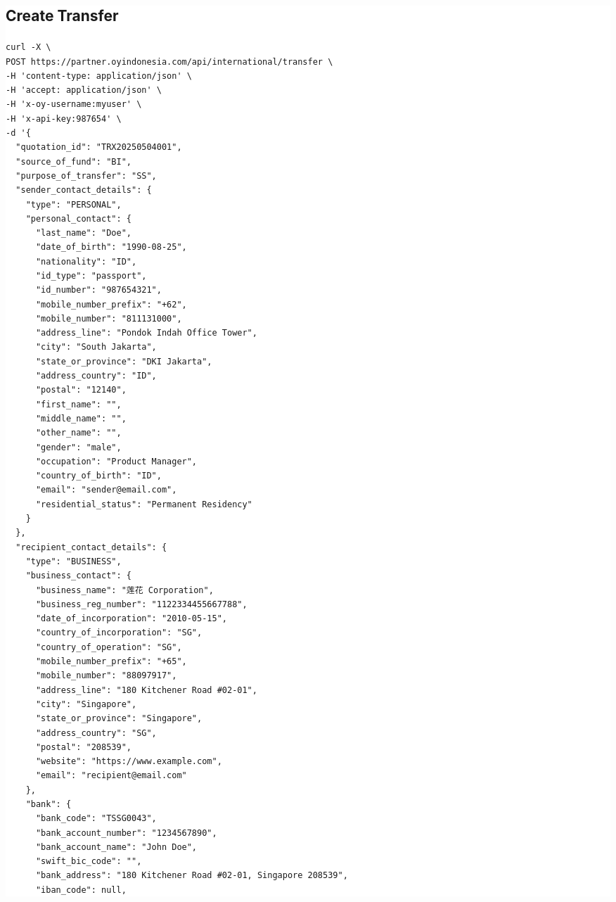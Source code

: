 ## Create Transfer

```shell
curl -X \
POST https://partner.oyindonesia.com/api/international/transfer \
-H 'content-type: application/json' \
-H 'accept: application/json' \
-H 'x-oy-username:myuser' \
-H 'x-api-key:987654' \
-d '{
  "quotation_id": "TRX20250504001",
  "source_of_fund": "BI",
  "purpose_of_transfer": "SS",
  "sender_contact_details": {
    "type": "PERSONAL",
    "personal_contact": {
      "last_name": "Doe",
      "date_of_birth": "1990-08-25",
      "nationality": "ID",
      "id_type": "passport",
      "id_number": "987654321",
      "mobile_number_prefix": "+62",
      "mobile_number": "811131000",
      "address_line": "Pondok Indah Office Tower",
      "city": "South Jakarta",
      "state_or_province": "DKI Jakarta",
      "address_country": "ID",
      "postal": "12140",
      "first_name": "",
      "middle_name": "",
      "other_name": "",
      "gender": "male",
      "occupation": "Product Manager",
      "country_of_birth": "ID",
      "email": "sender@email.com",
      "residential_status": "Permanent Residency"
    }
  },
  "recipient_contact_details": {
    "type": "BUSINESS",
    "business_contact": {
      "business_name": "莲花 Corporation",
      "business_reg_number": "1122334455667788",
      "date_of_incorporation": "2010-05-15",
      "country_of_incorporation": "SG",
      "country_of_operation": "SG",
      "mobile_number_prefix": "+65",
      "mobile_number": "88097917",
      "address_line": "180 Kitchener Road #02-01",
      "city": "Singapore",
      "state_or_province": "Singapore",
      "address_country": "SG",
      "postal": "208539",
      "website": "https://www.example.com",
      "email": "recipient@email.com"
    },
    "bank": {
      "bank_code": "TSSG0043",
      "bank_account_number": "1234567890",
      "bank_account_name": "John Doe",
      "swift_bic_code": "",
      "bank_address": "180 Kitchener Road #02-01, Singapore 208539",
      "iban_code": null,
```